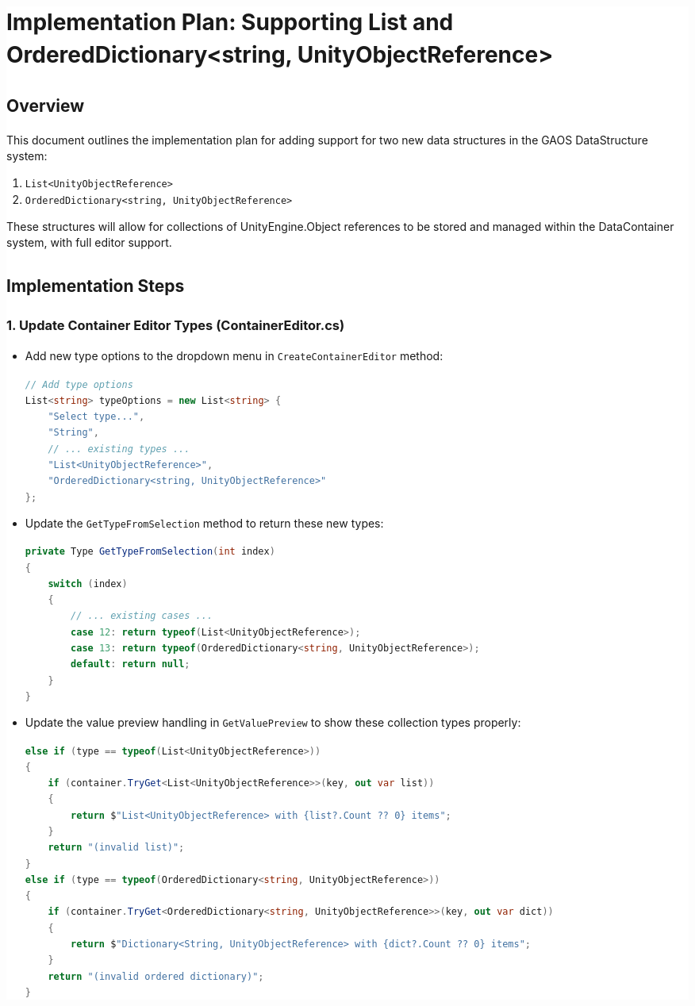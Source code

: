 # Implementation Plan: Supporting List<UnityObjectReference> and OrderedDictionary<string, UnityObjectReference>

## Overview

This document outlines the implementation plan for adding support for two new data structures in the GAOS DataStructure system:
1. `List<UnityObjectReference>`
2. `OrderedDictionary<string, UnityObjectReference>`

These structures will allow for collections of UnityEngine.Object references to be stored and managed within the DataContainer system, with full editor support.

## Implementation Steps

### 1. Update Container Editor Types (ContainerEditor.cs)

- Add new type options to the dropdown menu in `CreateContainerEditor` method:
  ```csharp
  // Add type options
  List<string> typeOptions = new List<string> {
      "Select type...",
      "String",
      // ... existing types ...
      "List<UnityObjectReference>",
      "OrderedDictionary<string, UnityObjectReference>"
  };
  ```

- Update the `GetTypeFromSelection` method to return these new types:
  ```csharp
  private Type GetTypeFromSelection(int index)
  {
      switch (index)
      {
          // ... existing cases ...
          case 12: return typeof(List<UnityObjectReference>);
          case 13: return typeof(OrderedDictionary<string, UnityObjectReference>);
          default: return null;
      }
  }
  ```

- Update the value preview handling in `GetValuePreview` to show these collection types properly:
  ```csharp
  else if (type == typeof(List<UnityObjectReference>))
  {
      if (container.TryGet<List<UnityObjectReference>>(key, out var list))
      {
          return $"List<UnityObjectReference> with {list?.Count ?? 0} items";
      }
      return "(invalid list)";
  }
  else if (type == typeof(OrderedDictionary<string, UnityObjectReference>))
  {
      if (container.TryGet<OrderedDictionary<string, UnityObjectReference>>(key, out var dict))
      {
          return $"Dictionary<String, UnityObjectReference> with {dict?.Count ?? 0} items";
      }
      return "(invalid ordered dictionary)";
  }
  ```
